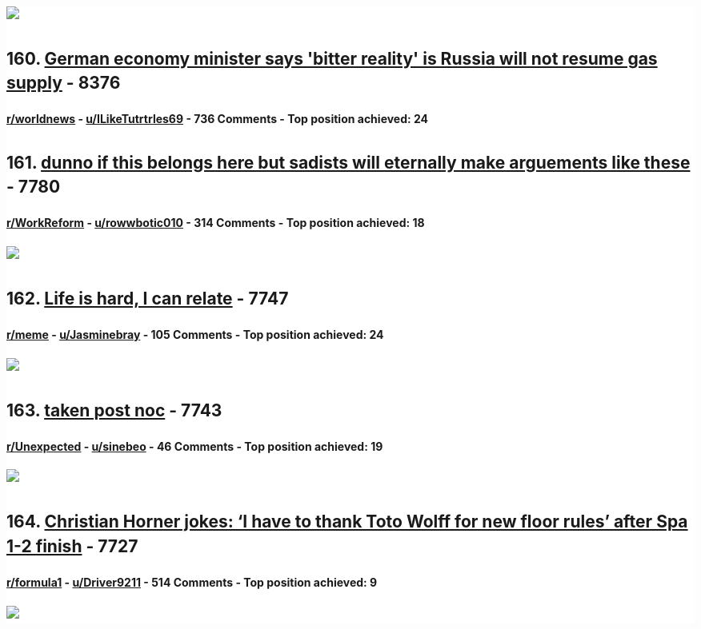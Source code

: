 <a href="https://gfycat.com/beautifulonlycapeghostfrog"><img src="https://b.thumbs.redditmedia.com/ZQlvhKvV-qe_zf6N5bPHPkYr0UoAQhBD9FQpXSfZDGs.jpg"></img></a>

## 160. [German economy minister says 'bitter reality' is Russia will not resume gas supply](http://reddit.com/r/worldnews/comments/x0wrzo/german_economy_minister_says_bitter_reality_is/) - 8376
#### [r/worldnews](http://reddit.com/r/worldnews) - [u/ILikeTutrtrles69](http://reddit.com/u/ILikeTutrtrles69) - 736 Comments - Top position achieved: 24

## 161. [dunno if this belongs here but sadists will eternally make arguements like these](http://reddit.com/r/WorkReform/comments/x148rj/dunno_if_this_belongs_here_but_sadists_will/) - 7780
#### [r/WorkReform](http://reddit.com/r/WorkReform) - [u/rowwbotic010](http://reddit.com/u/rowwbotic010) - 314 Comments - Top position achieved: 18

<a href="https://i.redd.it/l789v73itqk91.jpg"><img src="https://b.thumbs.redditmedia.com/AEcIJ_0gGKMy4eG1CeCCWIBhLd2ijaFD-PIS3o5CneE.jpg"></img></a>

## 162. [Life is hard, I can relate](http://reddit.com/r/meme/comments/x0gpmf/life_is_hard_i_can_relate/) - 7747
#### [r/meme](http://reddit.com/r/meme) - [u/Jasminebray](http://reddit.com/u/Jasminebray) - 105 Comments - Top position achieved: 24

<a href="https://i.redd.it/lkogp6fo5xn61.jpg"><img src="https://b.thumbs.redditmedia.com/zzm7e1k2YHRHn_wdGipaQ-R3XEjD7iSLawTbtBBYW6s.jpg"></img></a>

## 163. [taken post noc](http://reddit.com/r/Unexpected/comments/x0j1iv/taken_post_noc/) - 7743
#### [r/Unexpected](http://reddit.com/r/Unexpected) - [u/sinebeo](http://reddit.com/u/sinebeo) - 46 Comments - Top position achieved: 19

<a href="https://v.redd.it/worwsc9h0mk91"><img src="https://b.thumbs.redditmedia.com/AEh07NKldNKYHKdTpPV3cpBViSGBQ5QdwAL7onZcp7g.jpg"></img></a>

## 164. [Christian Horner jokes: ‘I have to thank Toto Wolff for new floor rules’ after Spa 1-2 finish](http://reddit.com/r/formula1/comments/x0ha99/christian_horner_jokes_i_have_to_thank_toto_wolff/) - 7727
#### [r/formula1](http://reddit.com/r/formula1) - [u/Driver9211](http://reddit.com/u/Driver9211) - 514 Comments - Top position achieved: 9

<a href="https://www.crash.net/f1/news/1010901/1/horner-jokes-i-have-thanks-wolff-new-floor-rules-after-spa-12-finish"><img src="https://b.thumbs.redditmedia.com/p7ryvDX934KBGk03Iti46mrkDke4D-hTa-5KeMq_B2M.jpg"></img></a>
